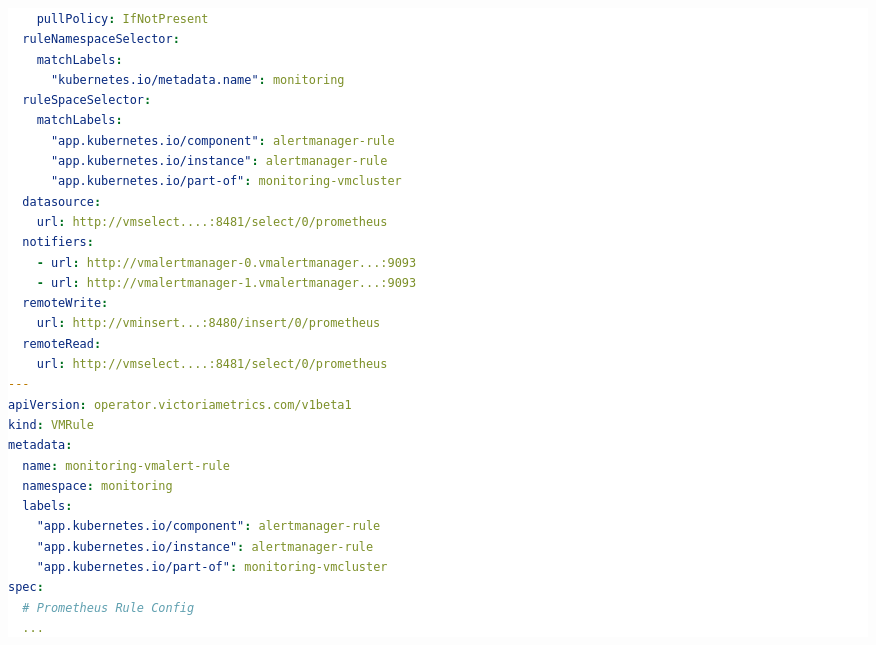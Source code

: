```yaml
    pullPolicy: IfNotPresent
  ruleNamespaceSelector:
    matchLabels:
      "kubernetes.io/metadata.name": monitoring
  ruleSpaceSelector:
    matchLabels:
      "app.kubernetes.io/component": alertmanager-rule
      "app.kubernetes.io/instance": alertmanager-rule
      "app.kubernetes.io/part-of": monitoring-vmcluster
  datasource:
    url: http://vmselect....:8481/select/0/prometheus
  notifiers:
    - url: http://vmalertmanager-0.vmalertmanager...:9093
    - url: http://vmalertmanager-1.vmalertmanager...:9093
  remoteWrite:
    url: http://vminsert...:8480/insert/0/prometheus
  remoteRead:
    url: http://vmselect....:8481/select/0/prometheus
---
apiVersion: operator.victoriametrics.com/v1beta1
kind: VMRule
metadata:
  name: monitoring-vmalert-rule
  namespace: monitoring
  labels:
    "app.kubernetes.io/component": alertmanager-rule
    "app.kubernetes.io/instance": alertmanager-rule
    "app.kubernetes.io/part-of": monitoring-vmcluster
spec:
  # Prometheus Rule Config
  ...
```
